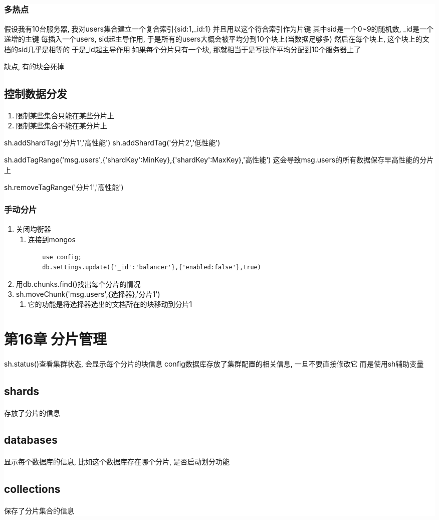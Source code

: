 ### 多热点 ###
假设我有10台服务器, 我对users集合建立一个复合索引{sid:1,_id:1}
并且用以这个符合索引作为片键
其中sid是一个0~9的随机数, _id是一个递增的主键
每插入一个users, sid起主导作用, 于是所有的users大概会被平均分到10个块上(当数据足够多)
然后在每个块上, 这个块上的文档的sid几乎是相等的
于是_id起主导作用
如果每个分片只有一个块, 那就相当于是写操作平均分配到10个服务器上了

缺点, 有的块会死掉


## 控制数据分发 ##
1. 限制某些集合只能在某些分片上
2. 限制某些集合不能在某分片上

sh.addShardTag('分片1','高性能')
sh.addShardTag('分片2','低性能')

sh.addTagRange('msg.users',{'shardKey':MinKey},{'shardKey':MaxKey},'高性能')
这会导致msg.users的所有数据保存早高性能的分片上

sh.removeTagRange('分片1','高性能')

### 手动分片 ###
1. 关闭均衡器
	1. 连接到mongos
		```
			use config;
			db.settings.update({'_id':'balancer'},{'enabled:false'},true)
		```
2. 用db.chunks.find()找出每个分片的情况
3. sh.moveChunk('msg.users',{选择器},'分片1')
	1. 它的功能是将选择器选出的文档所在的块移动到分片1

# 第16章 分片管理 #
sh.status()查看集群状态, 会显示每个分片的块信息
config数据库存放了集群配置的相关信息, 一旦不要直接修改它
而是使用sh辅助变量

## shards ##
存放了分片的信息

## databases ##
显示每个数据库的信息, 比如这个数据库存在哪个分片, 是否启动划分功能

## collections ##
保存了分片集合的信息
